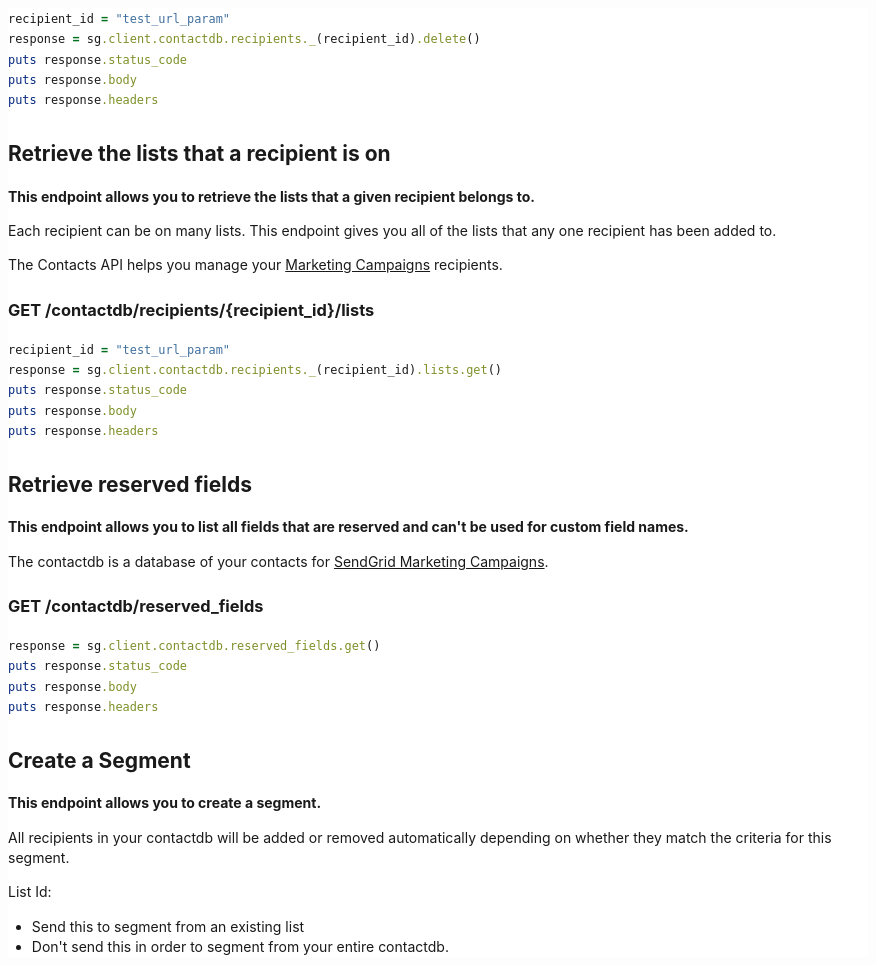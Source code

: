 
```ruby
recipient_id = "test_url_param"
response = sg.client.contactdb.recipients._(recipient_id).delete()
puts response.status_code
puts response.body
puts response.headers
```
## Retrieve the lists that a recipient is on

**This endpoint allows you to retrieve the lists that a given recipient belongs to.**

Each recipient can be on many lists. This endpoint gives you all of the lists that any one recipient has been added to.

The Contacts API helps you manage your [Marketing Campaigns](https://sendgrid.com/docs/User_Guide/Marketing_Campaigns/index.html) recipients.

### GET /contactdb/recipients/{recipient_id}/lists


```ruby
recipient_id = "test_url_param"
response = sg.client.contactdb.recipients._(recipient_id).lists.get()
puts response.status_code
puts response.body
puts response.headers
```
## Retrieve reserved fields

**This endpoint allows you to list all fields that are reserved and can't be used for custom field names.**

The contactdb is a database of your contacts for [SendGrid Marketing Campaigns](https://sendgrid.com/docs/User_Guide/Marketing_Campaigns/index.html).

### GET /contactdb/reserved_fields


```ruby
response = sg.client.contactdb.reserved_fields.get()
puts response.status_code
puts response.body
puts response.headers
```
## Create a Segment

**This endpoint allows you to create a segment.**

All recipients in your contactdb will be added or removed automatically depending on whether they match the criteria for this segment.

List Id:

* Send this to segment from an existing list
* Don't send this in order to segment from your entire contactdb.
